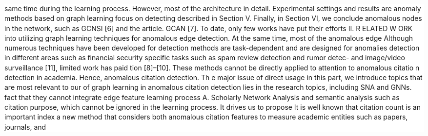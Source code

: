 same             time             during             the             learning             process.             However,            most             of              the                                                                    architecture                   in                    detail.                    Experimental                  settings                    and                   results                    are
anomaly            methods            based             on             graph            learning            focus            on             detecting                                                                                      described                in                 Section                V.                Finally,                in                 Section                VI,                we                conclude
anomalous                   nodes                    in                    the                    network,                    such                    as                     GCNSI                     [6]                    and          the             article.
GCAN                   [7].                  To                  date,                  only                  few                  works                  have                  put                  their                  efforts                                                                                  II.                R   ELATED                  W ORK
into                  utilizing                 graph                 learning                 techniques                 for                 anomalous                edge
detection.                    At                     the                    same                     time,                    most                    of                    the                     anomalous                   edge                Although                    numerous                   techniques                    have                    been                     developed                   for
detection                   methods                  are                   task-dependent                  and                   are                   designed                   for                                                      anomalies         detection         in          different        areas         such         as          ﬁnancial         security
speciﬁc            tasks           such            as            spam           review           detection           and           rumor          detec-                                                                                   and                       image/video                      surveillance                       [11],                       limited                       work                       has                        paid
tion                   [8]–[10].                 These                   methods                  cannot                  be                   directly                  applied                  to                                       attention            to             anomalous            citatio n             detection            in             academia.            Hence,
anomalous            citation            detection.            Th  e             major             issue             of             direct             usage                                                                               in              this             part,             we             introduce             topics             that             are             most             relevant            to              our
of                graph               learning               in                anomalous               citation                detection               lies               in                the                                            research             topics,              including             SNA              and              GNNs.
fact                that                they                cannot                integrate                edge                feature                learning                process                                                      A.              Scholarly             Network               Analysis
and             semantic             analysis             such             as             citation             purpose,             which             cannot
be                  ignored                  in                   the                  learning                  process.                  It                   drives                  us                   to                  propose            It               is                well               known               that               citation                count               is                an                important               index
a            new            method            that            considers           both            anomalous           citation            features                                                                                         to                    measure                   academic                   entities                    such                   as                    papers,                   journals,                   and